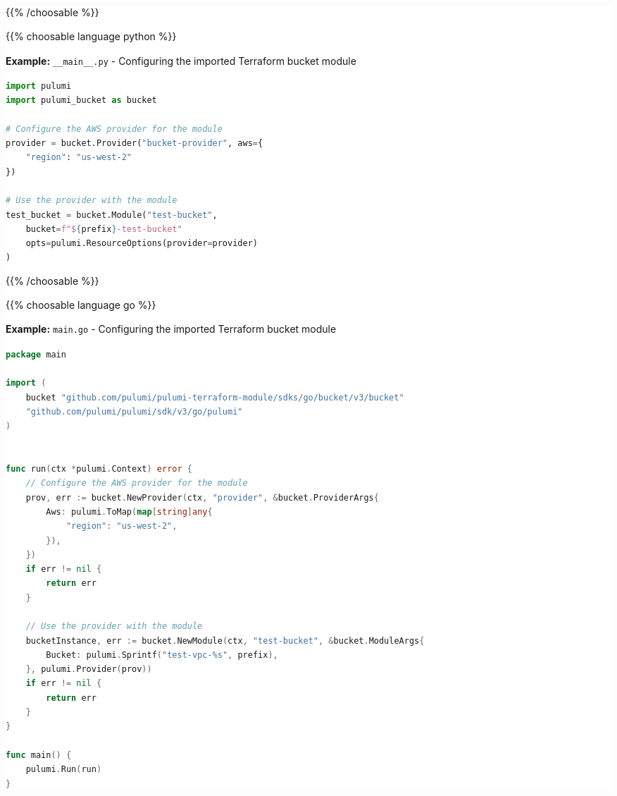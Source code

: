 {{% /choosable %}}

{{% choosable language python %}}

**Example:** `__main__.py` - Configuring the imported Terraform bucket module

```python
import pulumi
import pulumi_bucket as bucket

# Configure the AWS provider for the module
provider = bucket.Provider("bucket-provider", aws={
    "region": "us-west-2"
})

# Use the provider with the module
test_bucket = bucket.Module("test-bucket",
    bucket=f"${prefix}-test-bucket"
    opts=pulumi.ResourceOptions(provider=provider)
)
```

{{% /choosable %}}

{{% choosable language go %}}

**Example:** `main.go` - Configuring the imported Terraform bucket module

```go
package main

import (
	bucket "github.com/pulumi/pulumi-terraform-module/sdks/go/bucket/v3/bucket"
	"github.com/pulumi/pulumi/sdk/v3/go/pulumi"
)


func run(ctx *pulumi.Context) error {
    // Configure the AWS provider for the module
	prov, err := bucket.NewProvider(ctx, "provider", &bucket.ProviderArgs{
		Aws: pulumi.ToMap(map[string]any{
			"region": "us-west-2",
		}),
	})
	if err != nil {
		return err
	}

    // Use the provider with the module
	bucketInstance, err := bucket.NewModule(ctx, "test-bucket", &bucket.ModuleArgs{
		Bucket: pulumi.Sprintf("test-vpc-%s", prefix),
	}, pulumi.Provider(prov))
	if err != nil {
		return err
	}
}

func main() {
	pulumi.Run(run)
}
```
